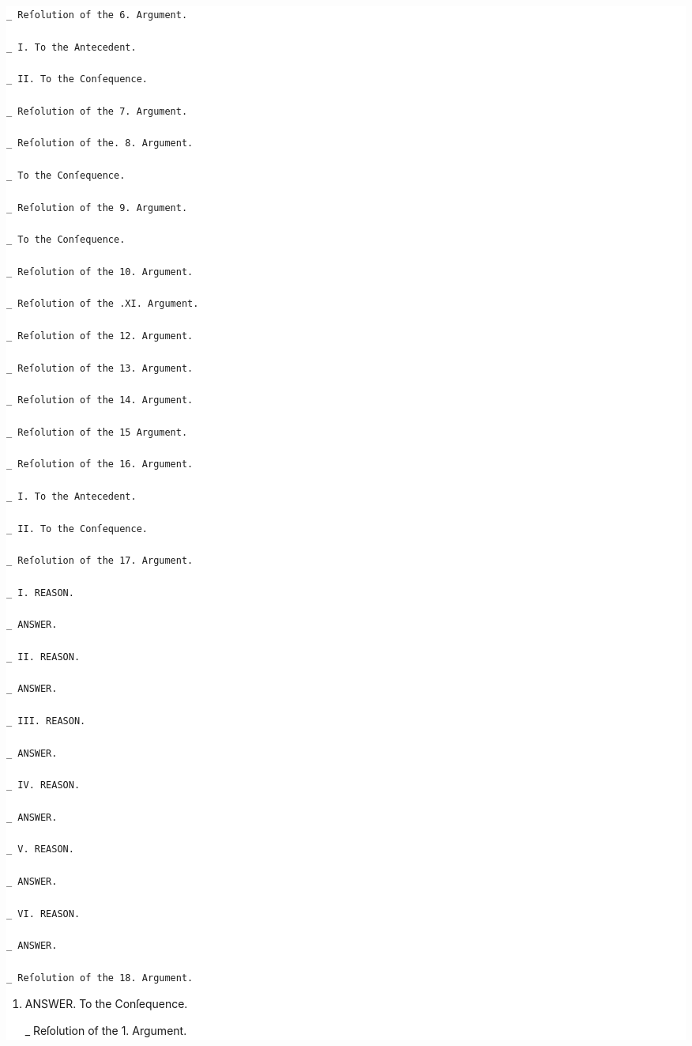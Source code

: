     _ Reſolution of the 6. Argument.

    _ I. To the Antecedent.

    _ II. To the Conſequence.

    _ Reſolution of the 7. Argument.

    _ Reſolution of the. 8. Argument.

    _ To the Conſequence.

    _ Reſolution of the 9. Argument.

    _ To the Conſequence.

    _ Reſolution of the 10. Argument.

    _ Reſolution of the .XI. Argument.

    _ Reſolution of the 12. Argument.

    _ Reſolution of the 13. Argument.

    _ Reſolution of the 14. Argument.

    _ Reſolution of the 15 Argument.

    _ Reſolution of the 16. Argument.

    _ I. To the Antecedent.

    _ II. To the Conſequence.

    _ Reſolution of the 17. Argument.

    _ I. REASON.

    _ ANSWER.

    _ II. REASON.

    _ ANSWER.

    _ III. REASON.

    _ ANSWER.

    _ IV. REASON.

    _ ANSWER.

    _ V. REASON.

    _ ANSWER.

    _ VI. REASON.

    _ ANSWER.

    _ Reſolution of the 18. Argument.

1. ANSWER. To the Conſequence.

    _ Reſolution of the 1. Argument.
